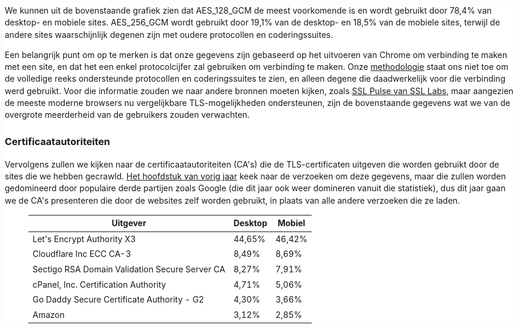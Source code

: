 
We kunnen uit de bovenstaande grafiek zien dat AES_128_GCM de meest voorkomende is en wordt gebruikt door 78,4% van desktop- en mobiele sites. AES_256_GCM wordt gebruikt door 19,1% van de desktop- en 18,5% van de mobiele sites, terwijl de andere sites waarschijnlijk degenen zijn met oudere protocollen en coderingssuites.

Een belangrijk punt om op te merken is dat onze gegevens zijn gebaseerd op het uitvoeren van Chrome om verbinding te maken met een site, en dat het een enkel protocolcijfer zal gebruiken om verbinding te maken. Onze [methodologie](./methodology) staat ons niet toe om de volledige reeks ondersteunde protocollen en coderingssuites te zien, en alleen degene die daadwerkelijk voor die verbinding werd gebruikt. Voor die informatie zouden we naar andere bronnen moeten kijken, zoals <a hreflang="en" href="https://www.ssllabs.com/ssl-pulse/">SSL Pulse van SSL Labs</a>, maar aangezien de meeste moderne browsers nu vergelijkbare TLS-mogelijkheden ondersteunen, zijn de bovenstaande gegevens wat we van de overgrote meerderheid van de gebruikers zouden verwachten.

### Certificaatautoriteiten

Vervolgens zullen we kijken naar de certificaatautoriteiten (CA's) die de TLS-certificaten uitgeven die worden gebruikt door de sites die we hebben gecrawld. [Het hoofdstuk van vorig jaar](../2019/security#certificate-authorities) keek naar de verzoeken om deze gegevens, maar die zullen worden gedomineerd door populaire derde partijen zoals Google (die dit jaar ook weer domineren vanuit die statistiek), dus dit jaar gaan we de CA's presenteren die door de websites zelf worden gebruikt, in plaats van alle andere verzoeken die ze laden.

<figure>
  <table>
    <thead>
      <tr>
        <th>Uitgever</th>
        <th>Desktop</th>
        <th>Mobiel</th>
      </tr>
    </thead>
    <tbody>
      <tr>
        <td><span lang="en">Let's Encrypt Authority X3</span></td>
        <td class="numeric">44,65%</td>
        <td class="numeric">46,42%</td>
      </tr>
      <tr>
        <td><span lang="en">Cloudflare Inc ECC CA-3</span></td>
        <td class="numeric">8,49%</td>
        <td class="numeric">8,69%</td>
      </tr>
      <tr>
        <td><span lang="en">Sectigo RSA Domain Validation Secure Server CA</span></td>
        <td class="numeric">8,27%</td>
        <td class="numeric">7,91%</td>
      </tr>
      <tr>
        <td><span lang="en">cPanel, Inc. Certification Authority</span></td>
        <td class="numeric">4,71%</td>
        <td class="numeric">5,06%</td>
      </tr>
      <tr>
        <td><span lang="en">Go Daddy Secure Certificate Authority - G2</span></td>
        <td class="numeric">4,30%</td>
        <td class="numeric">3,66%</td>
      </tr>
      <tr>
        <td>Amazon</td>
        <td class="numeric">3,12%</td>
        <td class="numeric">2,85%</td>
      </tr>
      <tr>